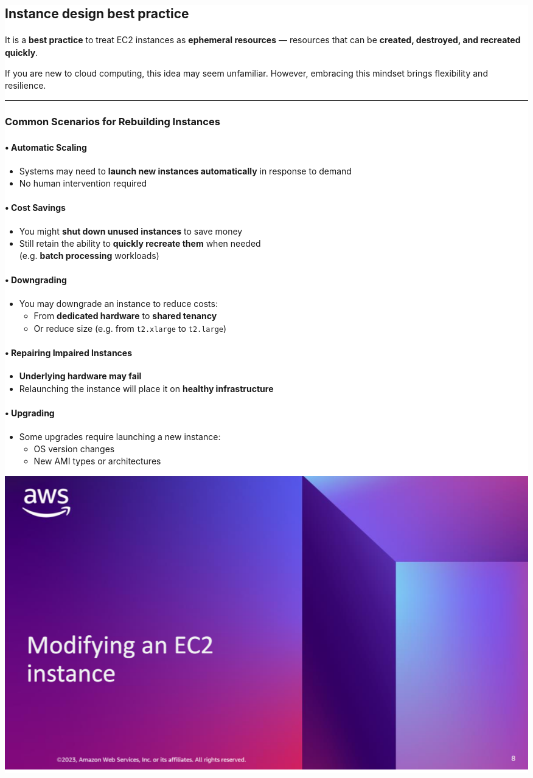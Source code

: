## Instance design best practice

It is a **best practice** to treat EC2 instances as **ephemeral resources** — resources that can be **created, destroyed, and recreated quickly**.

If you are new to cloud computing, this idea may seem unfamiliar. However, embracing this mindset brings flexibility and resilience.

---

### Common Scenarios for Rebuilding Instances

#### • Automatic Scaling

- Systems may need to **launch new instances automatically** in response to demand
- No human intervention required

#### • Cost Savings

- You might **shut down unused instances** to save money
- Still retain the ability to **quickly recreate them** when needed  
  (e.g. **batch processing** workloads)

#### • Downgrading

- You may downgrade an instance to reduce costs:
  - From **dedicated hardware** to **shared tenancy**
  - Or reduce size (e.g. from `t2.xlarge` to `t2.large`)

#### • Repairing Impaired Instances

- **Underlying hardware may fail**
- Relaunching the instance will place it on **healthy infrastructure**

#### • Upgrading

- Some upgrades require launching a new instance:
  - OS version changes
  - New AMI types or architectures

![Modifying EC2 Instance](../../../assets/servers/managing_ec2_instances/modifying_ec2_instance.png)
